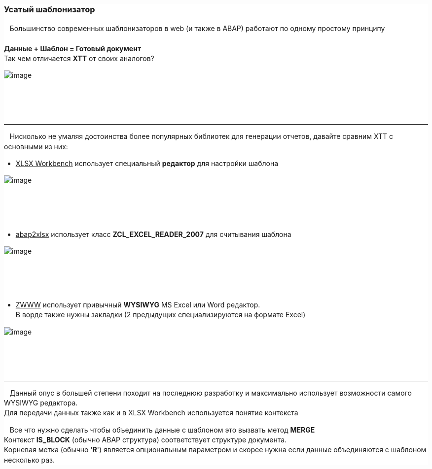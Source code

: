 ### Усатый шаблонизатор

&nbsp;&nbsp;&nbsp;Большинство современных шаблонизаторов в web (и также в ABAP) работают по одному простому принципу<br/>  
**Данные + Шаблон = Готовый документ**<br/>
Так чем отличается **XTT** от своих аналогов?

![image](https://user-images.githubusercontent.com/36256417/81717603-31374d80-9494-11ea-9b6f-7e20d85f7752.png)

<br/>
<br/>
<br/>

***

&nbsp;&nbsp;&nbsp;Нисколько не умаляя достоинства более популярных библиотек для генерации отчетов, давайте сравним XTT c основными из них:<br/>
* [XLSX Workbench](https://sites.google.com/site/sapxlwb/home/rus) использует специальный **редактор** для настройки шаблона

![image](https://user-images.githubusercontent.com/36256417/81719472-8e340300-9496-11ea-816e-90e04bb0c7a0.png)

<br/>
<br/>
<br/>

* [abap2xlsx](https://github.com/sapmentors/abap2xlsx) использует класс **ZCL_EXCEL_READER_2007** для считывания шаблона

![image](https://user-images.githubusercontent.com/36256417/81720186-7dd05800-9497-11ea-9911-899d3e6ab904.png)

<br/>
<br/>
<br/>


* [ZWWW](https://sapboard.ru/forum/viewtopic.php?f=13&t=4880&sid=12bc45858aa39ac048f08509efa5d5eb) использует привычный **WYSIWYG** MS Excel или Word редактор.<br/>
В ворде также нужны закладки (2 предыдущих специализируются на формате Excel) 

![image](https://user-images.githubusercontent.com/36256417/81720960-8aa17b80-9498-11ea-80dc-4a4df507d4d7.png)

<br/>
<br/>
<br/>

***

&nbsp;&nbsp;&nbsp;Данный опус в большей степени походит на последнюю разработку и максимально использует возможности самого WYSIWYG редактора.<br/>
Для передачи данных также как и в XLSX Workbench используется понятие контекста

&nbsp;&nbsp;&nbsp;Все что нужно сделать чтобы объединить данные с шаблоном это вызвать метод **MERGE**<br/>
Контекст **IS_BLOCK** (обычно ABAP структура) соответствует структуре документа.<br/>
Корневая метка (обычно '**R**') является опциональным параметром и скорее нужна если данные объединяются с шаблоном несколько раз. 
